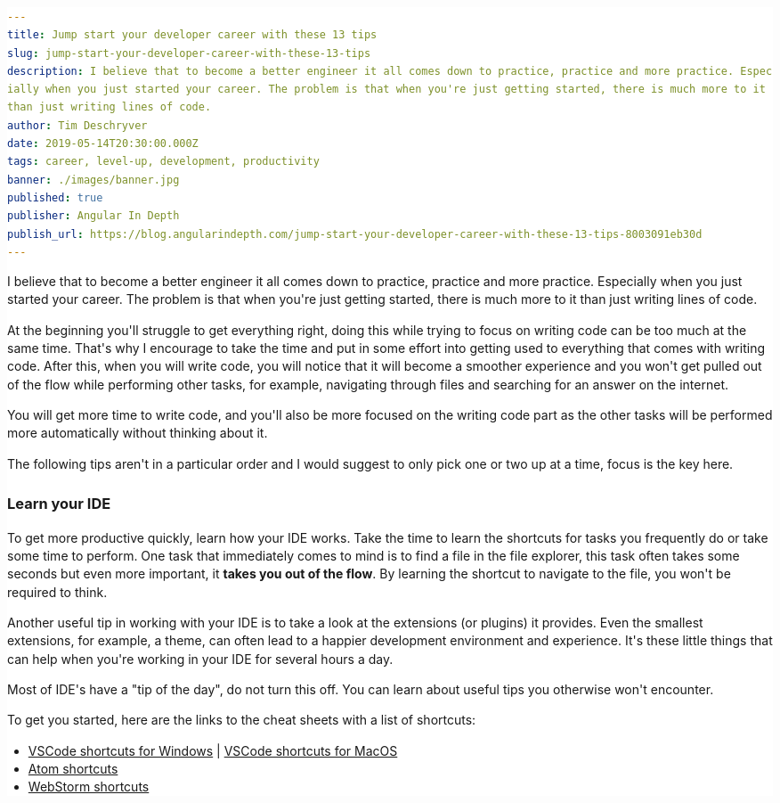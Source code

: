 ```yaml
---
title: Jump start your developer career with these 13 tips
slug: jump-start-your-developer-career-with-these-13-tips
description: I believe that to become a better engineer it all comes down to practice, practice and more practice. Especially when you just started your career. The problem is that when you're just getting started, there is much more to it than just writing lines of code.
author: Tim Deschryver
date: 2019-05-14T20:30:00.000Z
tags: career, level-up, development, productivity
banner: ./images/banner.jpg
published: true
publisher: Angular In Depth
publish_url: https://blog.angularindepth.com/jump-start-your-developer-career-with-these-13-tips-8003091eb30d
---
```


I believe that to become a better engineer it all comes down to practice, practice and more practice. Especially when you just started your career. The problem is that when you're just getting started, there is much more to it than just writing lines of code.

At the beginning you'll struggle to get everything right, doing this while trying to focus on writing code can be too much at the same time. That's why I encourage to take the time and put in some effort into getting used to everything that comes with writing code. After this, when you will write code, you will notice that it will become a smoother experience and you won't get pulled out of the flow while performing other tasks, for example, navigating through files and searching for an answer on the internet.

You will get more time to write code, and you'll also be more focused on the writing code part as the other tasks will be performed more automatically without thinking about it.

The following tips aren't in a particular order and I would suggest to only pick one or two up at a time, focus is the key here.

### Learn your IDE

To get more productive quickly, learn how your IDE works. Take the time to learn the shortcuts for tasks you frequently do or take some time to perform. One task that immediately comes to mind is to find a file in the file explorer, this task often takes some seconds but even more important, it **takes you out of the flow**. By learning the shortcut to navigate to the file, you won't be required to think.

Another useful tip in working with your IDE is to take a look at the extensions (or plugins) it provides. Even the smallest extensions, for example, a theme, can often lead to a happier development environment and experience. It's these little things that can help when you're working in your IDE for several hours a day.

Most of IDE's have a "tip of the day", do not turn this off. You can learn about useful tips you otherwise won't encounter.

To get you started, here are the links to the cheat sheets with a list of shortcuts:

- [VSCode shortcuts for Windows](https://code.visualstudio.com/shortcuts/keyboard-shortcuts-windows.pdf) | [VSCode shortcuts for MacOS](https://code.visualstudio.com/shortcuts/keyboard-shortcuts-macos.pdf)
- [Atom shortcuts](https://github.com/zyzo/atom-cheatsheet)
- [WebStorm shortcuts](https://resources.jetbrains.com/storage/products/webstorm/docs/WebStorm_ReferenceCard.pdf)
